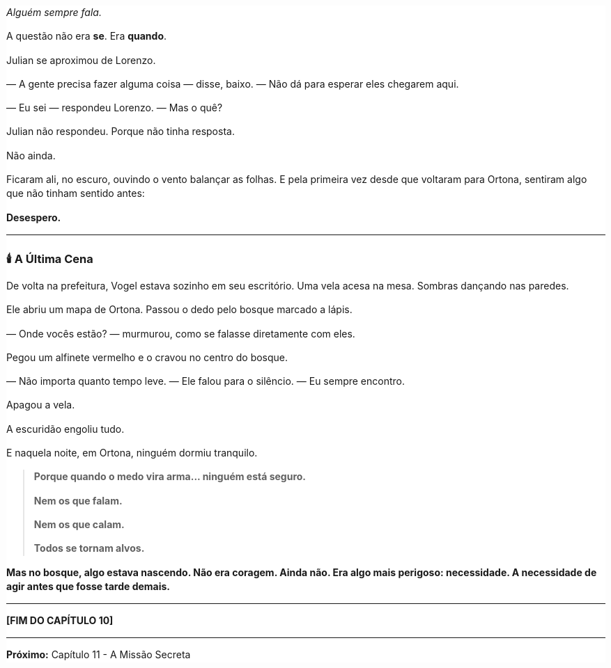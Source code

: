 *Alguém sempre fala.*

A questão não era **se**. Era **quando**.

Julian se aproximou de Lorenzo.

— A gente precisa fazer alguma coisa — disse, baixo. — Não dá para esperar eles chegarem aqui.

— Eu sei — respondeu Lorenzo. — Mas o quê?

Julian não respondeu. Porque não tinha resposta.

Não ainda.

Ficaram ali, no escuro, ouvindo o vento balançar as folhas. E pela primeira vez desde que voltaram para Ortona, sentiram algo que não tinham sentido antes:

**Desespero.**

---

### 🕯️ **A Última Cena**

De volta na prefeitura, Vogel estava sozinho em seu escritório. Uma vela acesa na mesa. Sombras dançando nas paredes.

Ele abriu um mapa de Ortona. Passou o dedo pelo bosque marcado a lápis.

— Onde vocês estão? — murmurou, como se falasse diretamente com eles.

Pegou um alfinete vermelho e o cravou no centro do bosque.

— Não importa quanto tempo leve. — Ele falou para o silêncio. — Eu sempre encontro.

Apagou a vela.

A escuridão engoliu tudo.

E naquela noite, em Ortona, ninguém dormiu tranquilo.

> **Porque quando o medo vira arma... ninguém está seguro.**
>
> **Nem os que falam.**
>
> **Nem os que calam.**
>
> **Todos se tornam alvos.**

**Mas no bosque, algo estava nascendo. Não era coragem. Ainda não. Era algo mais perigoso: necessidade. A necessidade de agir antes que fosse tarde demais.**

---

**[FIM DO CAPÍTULO 10]**

---

**Próximo:** Capítulo 11 - A Missão Secreta

